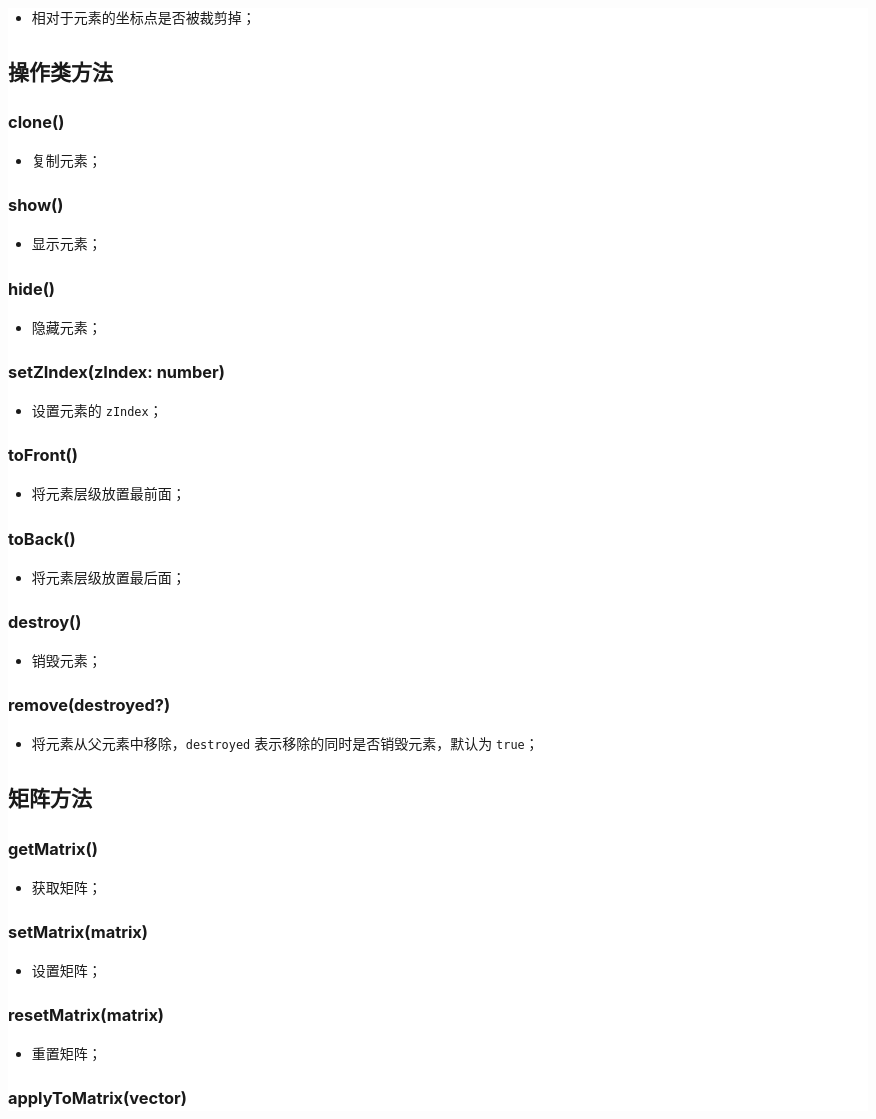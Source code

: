 - 相对于元素的坐标点是否被裁剪掉；

## 操作类方法

### clone()

- 复制元素；

### show()

- 显示元素；

### hide()

- 隐藏元素；

### setZIndex(zIndex: number)

- 设置元素的 `zIndex`；

### toFront()

- 将元素层级放置最前面；

### toBack()

- 将元素层级放置最后面；

### destroy()

- 销毁元素；

### remove(destroyed?)

- 将元素从父元素中移除，`destroyed` 表示移除的同时是否销毁元素，默认为 `true`；

## 矩阵方法

### getMatrix()

- 获取矩阵；

### setMatrix(matrix)

- 设置矩阵；

### resetMatrix(matrix)

- 重置矩阵；

### applyToMatrix(vector)
